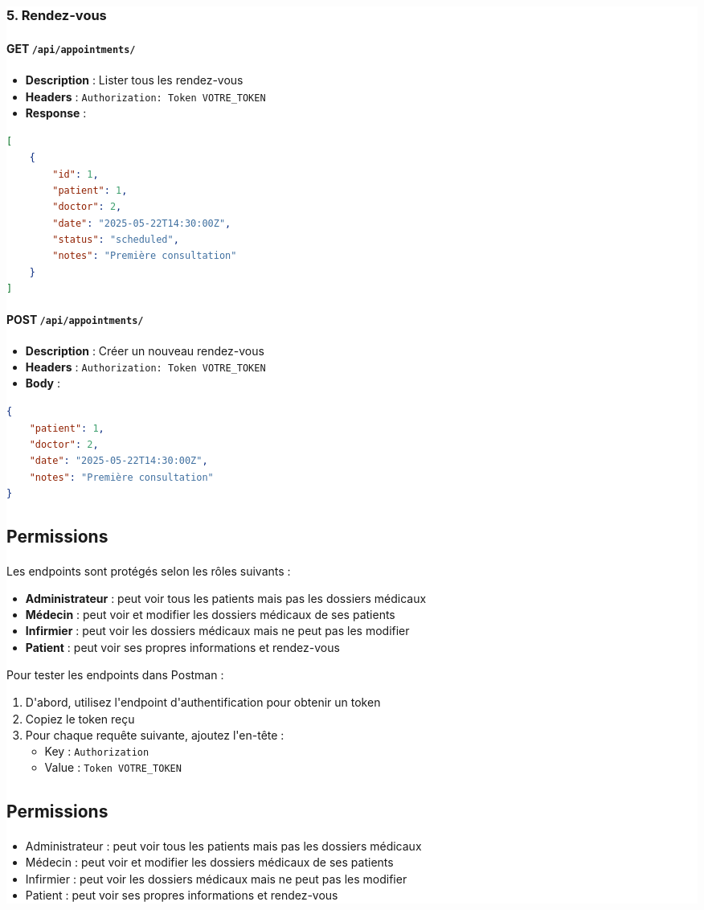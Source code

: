 ### 5. Rendez-vous

#### GET `/api/appointments/`
- **Description** : Lister tous les rendez-vous
- **Headers** : `Authorization: Token VOTRE_TOKEN`
- **Response** :
```json
[
    {
        "id": 1,
        "patient": 1,
        "doctor": 2,
        "date": "2025-05-22T14:30:00Z",
        "status": "scheduled",
        "notes": "Première consultation"
    }
]
```

#### POST `/api/appointments/`
- **Description** : Créer un nouveau rendez-vous
- **Headers** : `Authorization: Token VOTRE_TOKEN`
- **Body** :
```json
{
    "patient": 1,
    "doctor": 2,
    "date": "2025-05-22T14:30:00Z",
    "notes": "Première consultation"
}
```

## Permissions

Les endpoints sont protégés selon les rôles suivants :

- **Administrateur** : peut voir tous les patients mais pas les dossiers médicaux
- **Médecin** : peut voir et modifier les dossiers médicaux de ses patients
- **Infirmier** : peut voir les dossiers médicaux mais ne peut pas les modifier
- **Patient** : peut voir ses propres informations et rendez-vous

Pour tester les endpoints dans Postman :
1. D'abord, utilisez l'endpoint d'authentification pour obtenir un token
2. Copiez le token reçu
3. Pour chaque requête suivante, ajoutez l'en-tête :
   - Key : `Authorization`
   - Value : `Token VOTRE_TOKEN`

## Permissions

- Administrateur : peut voir tous les patients mais pas les dossiers médicaux
- Médecin : peut voir et modifier les dossiers médicaux de ses patients
- Infirmier : peut voir les dossiers médicaux mais ne peut pas les modifier
- Patient : peut voir ses propres informations et rendez-vous
